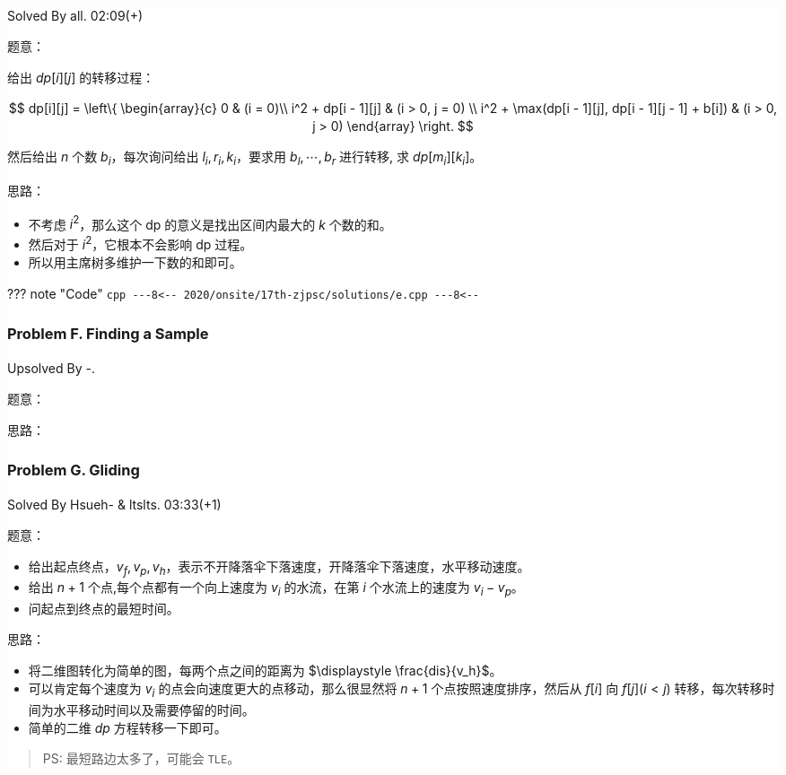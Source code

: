 Solved By all. 02:09(+)

题意：

给出 $dp[i][j]$ 的转移过程：

$$
dp[i][j] =
\left\{
\begin{array}{c}
0 & (i = 0)\\
i^2 + dp[i - 1][j] & (i > 0, j = 0) \\
i^2 + \max(dp[i - 1][j], dp[i - 1][j - 1] + b[i]) & (i > 0, j > 0)
\end{array}
\right.
$$

然后给出 $n$ 个数 $b_i$，每次询问给出 $l_i, r_i, k_i$，要求用 $b_l, \cdots, b_r$ 进行转移, 求 $dp[m_i][k_i]$。

思路：

- 不考虑 $i^2$，那么这个 dp 的意义是找出区间内最大的 $k$ 个数的和。
- 然后对于 $i^2$，它根本不会影响 dp 过程。
- 所以用主席树多维护一下数的和即可。

??? note "Code"
    ```cpp
    ---8<--
    2020/onsite/17th-zjpsc/solutions/e.cpp
    ---8<--
    ```

### Problem F. Finding a Sample

Upsolved By -.

题意：

思路：

### Problem G. Gliding

Solved By Hsueh- & ltslts. 03:33(+1)

题意：

- 给出起点终点，$v_f, v_p, v_h$，表示不开降落伞下落速度，开降落伞下落速度，水平移动速度。
- 给出 $n+1$ 个点,每个点都有一个向上速度为 $v_i$ 的水流，在第 $i$ 个水流上的速度为 $v_i - v_p$。
- 问起点到终点的最短时间。

思路：

- 将二维图转化为简单的图，每两个点之间的距离为 $\displaystyle \frac{dis}{v_h}$。
- 可以肯定每个速度为 $v_i$ 的点会向速度更大的点移动，那么很显然将 $n+1$ 个点按照速度排序，然后从 $f[i]$ 向 $f[j](i \lt j)$ 转移，每次转移时间为水平移动时间以及需要停留的时间。
- 简单的二维 $dp$ 方程转移一下即可。

> PS: 最短路边太多了，可能会 `TLE`。
